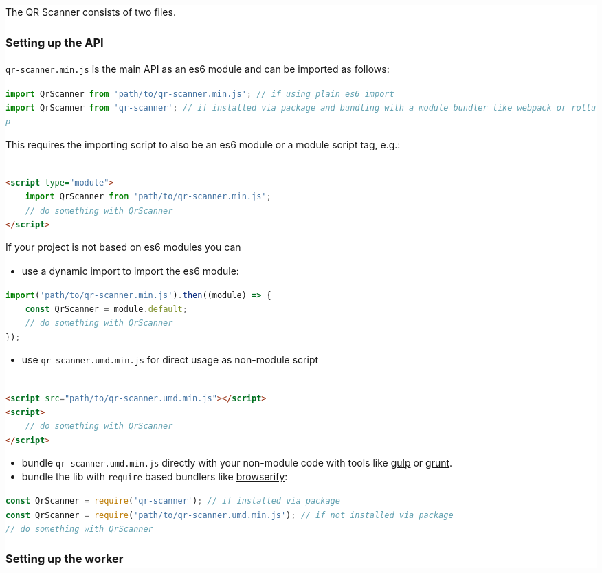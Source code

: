 The QR Scanner consists of two files.

### Setting up the API

`qr-scanner.min.js` is the main API as an es6 module and can be imported as follows:

```js
import QrScanner from 'path/to/qr-scanner.min.js'; // if using plain es6 import
import QrScanner from 'qr-scanner'; // if installed via package and bundling with a module bundler like webpack or rollup
```

This requires the importing script to also be an es6 module or a module script tag, e.g.:

```html

<script type="module">
    import QrScanner from 'path/to/qr-scanner.min.js';
    // do something with QrScanner
</script>
```

If your project is not based on es6 modules you can

- use
  a [dynamic import](https://developer.mozilla.org/en-US/docs/Web/JavaScript/Reference/Statements/import#Dynamic_Imports)
  to import the es6 module:

```js
import('path/to/qr-scanner.min.js').then((module) => {
    const QrScanner = module.default;
    // do something with QrScanner
});
```

- use `qr-scanner.umd.min.js` for direct usage as non-module script

```html

<script src="path/to/qr-scanner.umd.min.js"></script>
<script>
    // do something with QrScanner
</script>
```

- bundle `qr-scanner.umd.min.js` directly with your non-module code with tools like [gulp](https://gulpjs.com/)
  or [grunt](https://gruntjs.com/).
- bundle the lib with `require` based bundlers like [browserify](https://browserify.org/):

```js
const QrScanner = require('qr-scanner'); // if installed via package
const QrScanner = require('path/to/qr-scanner.umd.min.js'); // if not installed via package
// do something with QrScanner
```

### Setting up the worker
